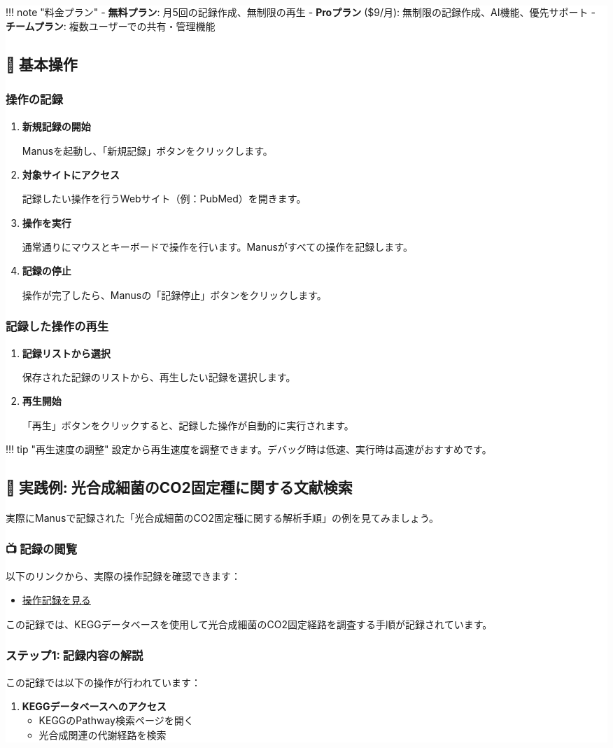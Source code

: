 !!! note "料金プラン"
    - **無料プラン**: 月5回の記録作成、無制限の再生
    - **Proプラン** ($9/月): 無制限の記録作成、AI機能、優先サポート
    - **チームプラン**: 複数ユーザーでの共有・管理機能

## 🎯 基本操作

### 操作の記録

1. **新規記録の開始**

    Manusを起動し、「新規記録」ボタンをクリックします。

2. **対象サイトにアクセス**

    記録したい操作を行うWebサイト（例：PubMed）を開きます。

3. **操作を実行**

    通常通りにマウスとキーボードで操作を行います。Manusがすべての操作を記録します。

4. **記録の停止**

    操作が完了したら、Manusの「記録停止」ボタンをクリックします。

### 記録した操作の再生

1. **記録リストから選択**

    保存された記録のリストから、再生したい記録を選択します。

2. **再生開始**

    「再生」ボタンをクリックすると、記録した操作が自動的に実行されます。

!!! tip "再生速度の調整"
    設定から再生速度を調整できます。デバッグ時は低速、実行時は高速がおすすめです。

## 🔬 実践例: 光合成細菌のCO2固定種に関する文献検索

実際にManusで記録された「光合成細菌のCO2固定種に関する解析手順」の例を見てみましょう。

### 📺 記録の閲覧

以下のリンクから、実際の操作記録を確認できます：
- [操作記録を見る](https://manus.im/share/WQDoYtWtSnLxWvJ1TSqEvG?replay=1)

この記録では、KEGGデータベースを使用して光合成細菌のCO2固定経路を調査する手順が記録されています。

### ステップ1: 記録内容の解説

この記録では以下の操作が行われています：

1. **KEGGデータベースへのアクセス**
    - KEGGのPathway検索ページを開く
    - 光合成関連の代謝経路を検索
